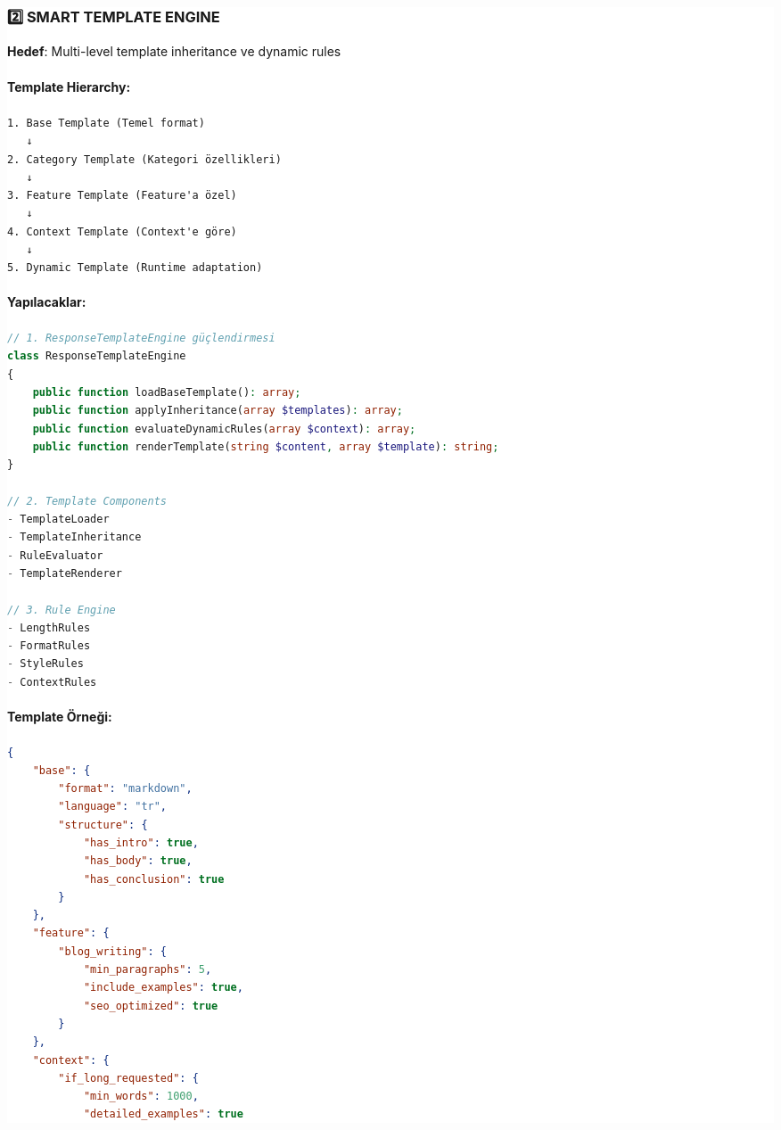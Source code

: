 
### 2️⃣ **SMART TEMPLATE ENGINE**
**Hedef**: Multi-level template inheritance ve dynamic rules

#### **Template Hierarchy:**
```
1. Base Template (Temel format)
   ↓
2. Category Template (Kategori özellikleri)
   ↓  
3. Feature Template (Feature'a özel)
   ↓
4. Context Template (Context'e göre)
   ↓
5. Dynamic Template (Runtime adaptation)
```

#### **Yapılacaklar:**
```php
// 1. ResponseTemplateEngine güçlendirmesi
class ResponseTemplateEngine
{
    public function loadBaseTemplate(): array;
    public function applyInheritance(array $templates): array;
    public function evaluateDynamicRules(array $context): array;
    public function renderTemplate(string $content, array $template): string;
}

// 2. Template Components
- TemplateLoader
- TemplateInheritance
- RuleEvaluator
- TemplateRenderer

// 3. Rule Engine
- LengthRules
- FormatRules
- StyleRules
- ContextRules
```

#### **Template Örneği:**
```json
{
    "base": {
        "format": "markdown",
        "language": "tr",
        "structure": {
            "has_intro": true,
            "has_body": true,
            "has_conclusion": true
        }
    },
    "feature": {
        "blog_writing": {
            "min_paragraphs": 5,
            "include_examples": true,
            "seo_optimized": true
        }
    },
    "context": {
        "if_long_requested": {
            "min_words": 1000,
            "detailed_examples": true
```